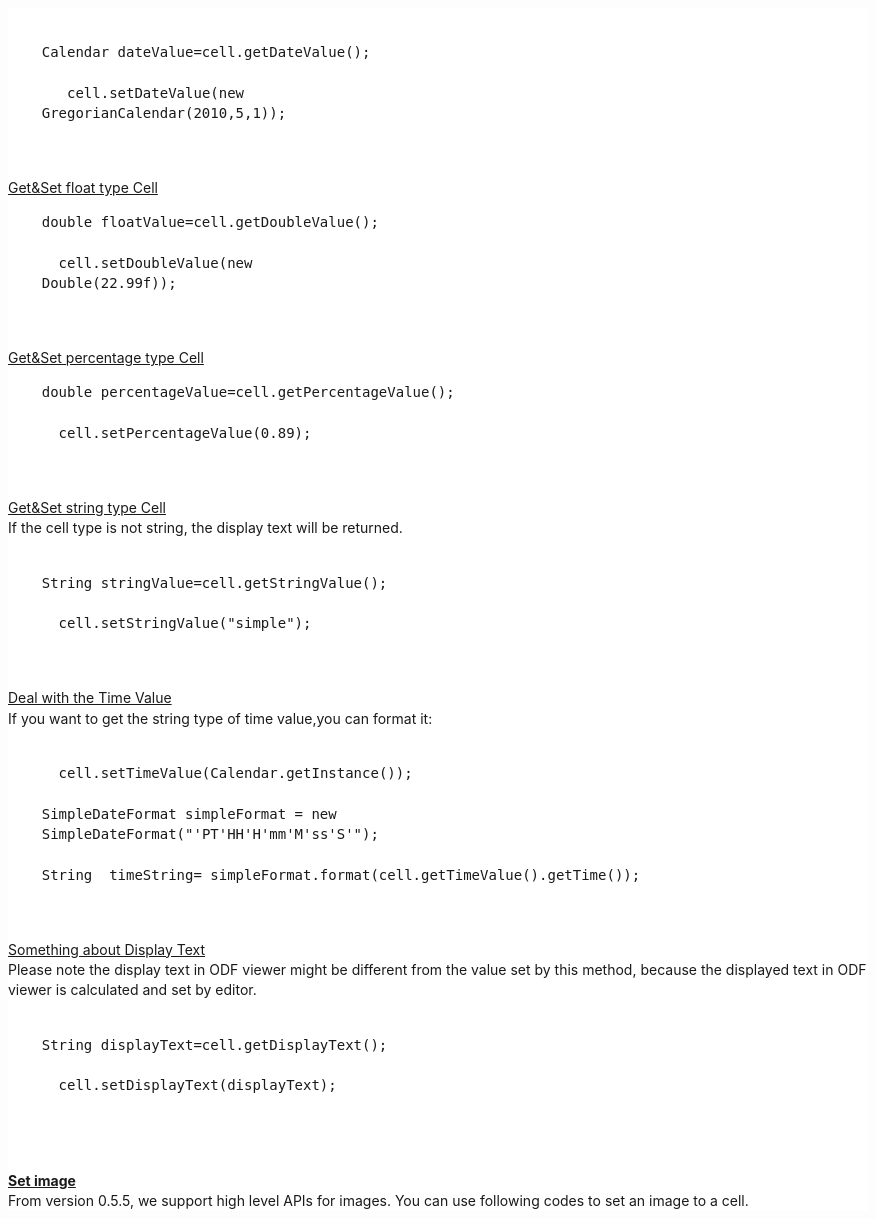 <br/>
<pre class="code" id="code18">
	<span class="javaclass">Calendar</span> dateValue=cell.getDateValue(); <br/>
	   cell.setDateValue(<span class="modifier">new</span>
	<span class="javaclass">GregorianCalendar</span>(2010,5,1));<br/>
</pre>
<br/>
<a href="#Get&amp;Set float type Cell">Get&amp;Set float type Cell</a>
<br/>
<pre class="code" id="code19">
	<span class="basic">double</span> floatValue=cell.getDoubleValue();  <br/>
	  cell.setDoubleValue(<span class="modifier">new</span>
	<span class="javaclass">Double</span>(22.99f));<br/>
</pre>
<br/>
<a href="#Get&amp;Set percentage type Cell">Get&amp;Set percentage type Cell</a>
<br/>
<pre class="code" id="code20">
	<span class="basic">double</span> percentageValue=cell.getPercentageValue();<br/>
	  cell.setPercentageValue(0.89);<br/>
</pre>
<br/>
<a href="#Get&amp;Set string type Cell">Get&amp;Set string type Cell</a>
<div class="bodytext">
If the cell type is not string, the display text will be returned.
</div>
<br/>
<pre class="code" id="code21">
	<span class="javaclass">String</span> stringValue=cell.getStringValue();   <br/>
	  cell.setStringValue("simple");<br/>
</pre>
<br/>
<a href="#Deal with the Time Value">Deal with the Time Value</a>
<div class="bodytext">
If you want to get the string type of time value,you can format it:
</div>
<br/>
<pre class="code" id="code22">
	  cell.setTimeValue(<span class="javaclass">Calendar</span>.getInstance());<br/>
	<span class="javaclass">SimpleDateFormat</span> simpleFormat = <span class="modifier">new</span>
	<span class="javaclass">SimpleDateFormat</span>("'<span class="javaclass">PT</span>'<span class="javaclass">HH</span>'H'mm'M'ss'S'");<br/>
	<span class="javaclass">String</span>  timeString= simpleFormat.format(cell.getTimeValue().getTime());<br/>
</pre>
<br/>
<a href="#Something about Display Text">Something about Display Text</a>
<div class="bodytext">
          Please note the display text in ODF viewer might be different from the value set by this method,	  because the displayed text in ODF viewer is calculated and set by editor. 
</div>
<br/>
<pre class="code" id="code23">
	<span class="javaclass">String</span> displayText=cell.getDisplayText();<br/>
	  cell.setDisplayText(displayText);<br/>
</pre>
<br/>
<br/>
<strong>
	<a href="#Set image">Set image</a>
</strong>
<div class="bodytext">
		From version 0.5.5, we support high level APIs for images.	    You can use following codes to set an image to a cell.